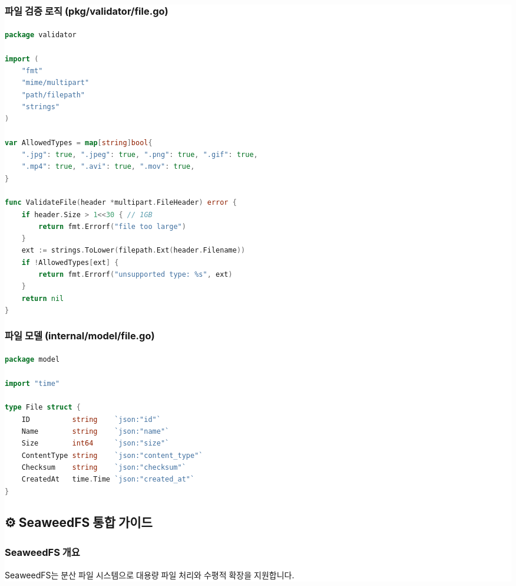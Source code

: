 ### 파일 검증 로직 (pkg/validator/file.go)

```go
package validator

import (
	"fmt"
	"mime/multipart"
	"path/filepath"
	"strings"
)

var AllowedTypes = map[string]bool{
	".jpg": true, ".jpeg": true, ".png": true, ".gif": true,
	".mp4": true, ".avi": true, ".mov": true,
}

func ValidateFile(header *multipart.FileHeader) error {
	if header.Size > 1<<30 { // 1GB
		return fmt.Errorf("file too large")
	}
	ext := strings.ToLower(filepath.Ext(header.Filename))
	if !AllowedTypes[ext] {
		return fmt.Errorf("unsupported type: %s", ext)
	}
	return nil
}
```

### 파일 모델 (internal/model/file.go)

```go
package model

import "time"

type File struct {
	ID          string    `json:"id"`
	Name        string    `json:"name"`
	Size        int64     `json:"size"`
	ContentType string    `json:"content_type"`
	Checksum    string    `json:"checksum"`
	CreatedAt   time.Time `json:"created_at"`
}
```

## ⚙️ SeaweedFS 통합 가이드

### SeaweedFS 개요

SeaweedFS는 분산 파일 시스템으로 대용량 파일 처리와 수평적 확장을 지원합니다.
